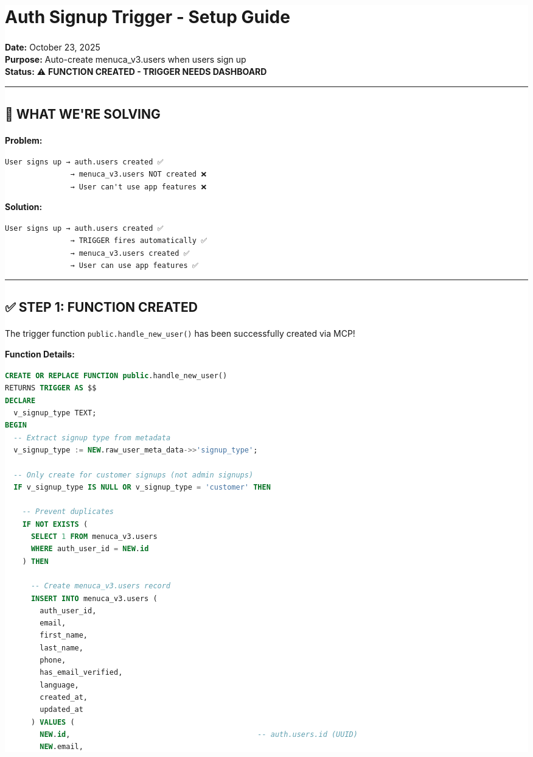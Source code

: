 # Auth Signup Trigger - Setup Guide

**Date:** October 23, 2025  
**Purpose:** Auto-create menuca_v3.users when users sign up  
**Status:** ⚠️ **FUNCTION CREATED - TRIGGER NEEDS DASHBOARD**

---

## 🎯 **WHAT WE'RE SOLVING**

**Problem:**
```
User signs up → auth.users created ✅
               → menuca_v3.users NOT created ❌
               → User can't use app features ❌
```

**Solution:**
```
User signs up → auth.users created ✅
               → TRIGGER fires automatically ✅
               → menuca_v3.users created ✅
               → User can use app features ✅
```

---

## ✅ **STEP 1: FUNCTION CREATED**

The trigger function `public.handle_new_user()` has been successfully created via MCP!

**Function Details:**
```sql
CREATE OR REPLACE FUNCTION public.handle_new_user()
RETURNS TRIGGER AS $$
DECLARE
  v_signup_type TEXT;
BEGIN
  -- Extract signup type from metadata
  v_signup_type := NEW.raw_user_meta_data->>'signup_type';
  
  -- Only create for customer signups (not admin signups)
  IF v_signup_type IS NULL OR v_signup_type = 'customer' THEN
    
    -- Prevent duplicates
    IF NOT EXISTS (
      SELECT 1 FROM menuca_v3.users 
      WHERE auth_user_id = NEW.id
    ) THEN
      
      -- Create menuca_v3.users record
      INSERT INTO menuca_v3.users (
        auth_user_id,
        email,
        first_name,
        last_name,
        phone,
        has_email_verified,
        language,
        created_at,
        updated_at
      ) VALUES (
        NEW.id,                                           -- auth.users.id (UUID)
        NEW.email,
```